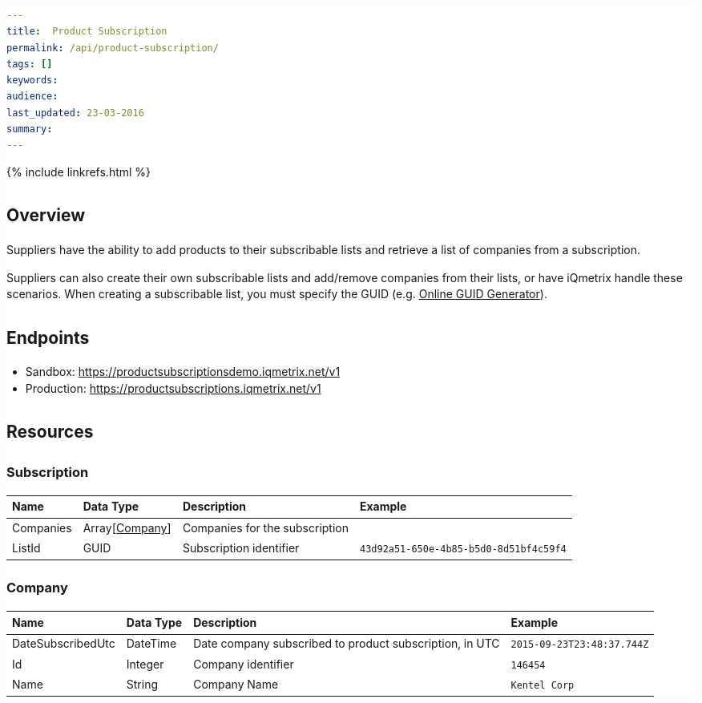```yaml
---
title:  Product Subscription
permalink: /api/product-subscription/
tags: []
keywords: 
audience: 
last_updated: 23-03-2016
summary: 
---
```


<link rel="stylesheet" type="text/css" href="../../css/prism.css">

<script src="../../js/prism.js"></script>


{% include linkrefs.html %}


## Overview

Suppliers have the ability to add products to their subscribable lists and retrieve a list of companies from a subscription.

Suppliers can also create their own subscribable lists and add/remove companies from their lists, or have iQmetrix handle these scenarios. When creating a subscribable list, you must specify the GUID (e.g. <a href="http://www.guidgenerator.com/online-guid-generator.aspx" target="_blank">Online GUID Generator</a>).


## Endpoints

* Sandbox: <a href="https://productsubscriptionsdemo.iqmetrix.net/v1">https://productsubscriptionsdemo.iqmetrix.net/v1</a>
* Production: <a href="https://productsubscriptions.iqmetrix.net/v1">https://productsubscriptions.iqmetrix.net/v1</a>

## Resources

### Subscription

| Name | Data Type | Description | Example |
|:-----|:----------|:------------|:--------|
| Companies | Array[<a href='#company'>Company</a>] | Companies for the subscription |  |
| ListId | GUID | Subscription identifier | `43d92a51-650e-4b85-b5d0-8d51bf4c59f4` |

### Company

| Name | Data Type | Description | Example |
|:-----|:----------|:------------|:--------|
| DateSubscribedUtc | DateTime | Date company subscribed to product subscription, in UTC | `2015-09-23T23:48:37.744Z` |
| Id | Integer | Company identifier | `146454` |
| Name | String | Company Name | `Kentel Corp` |
